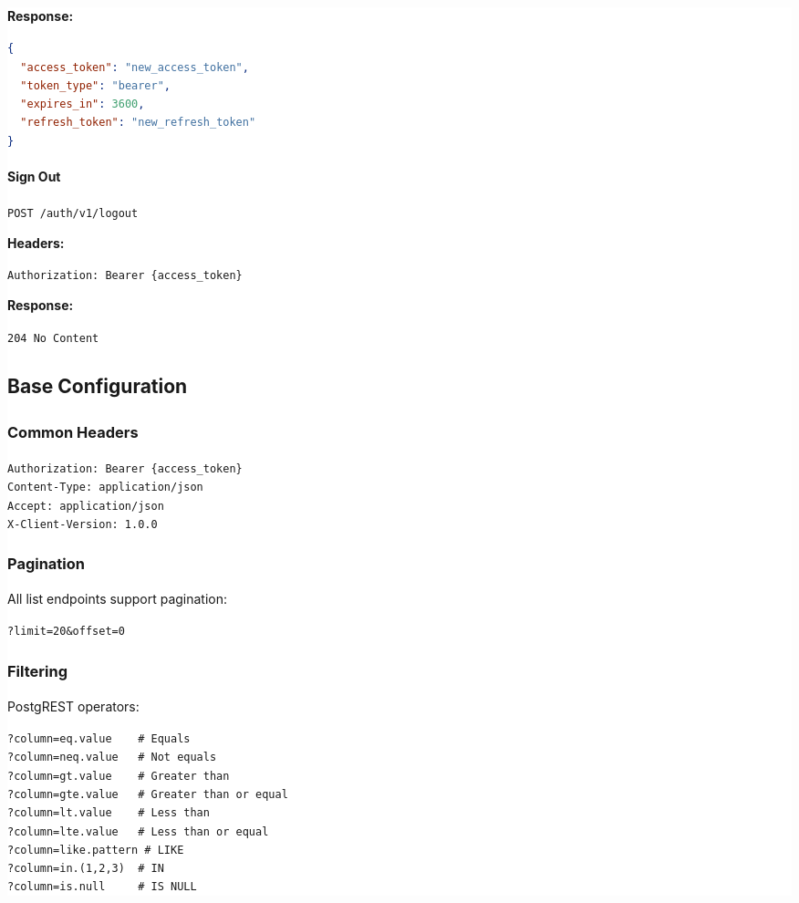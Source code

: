 **Response:**
```json
{
  "access_token": "new_access_token",
  "token_type": "bearer",
  "expires_in": 3600,
  "refresh_token": "new_refresh_token"
}
```

#### Sign Out
```http
POST /auth/v1/logout
```

**Headers:**
```
Authorization: Bearer {access_token}
```

**Response:**
```
204 No Content
```

## Base Configuration

### Common Headers
```http
Authorization: Bearer {access_token}
Content-Type: application/json
Accept: application/json
X-Client-Version: 1.0.0
```

### Pagination
All list endpoints support pagination:
```
?limit=20&offset=0
```

### Filtering
PostgREST operators:
```
?column=eq.value    # Equals
?column=neq.value   # Not equals
?column=gt.value    # Greater than
?column=gte.value   # Greater than or equal
?column=lt.value    # Less than
?column=lte.value   # Less than or equal
?column=like.pattern # LIKE
?column=in.(1,2,3)  # IN
?column=is.null     # IS NULL
```
